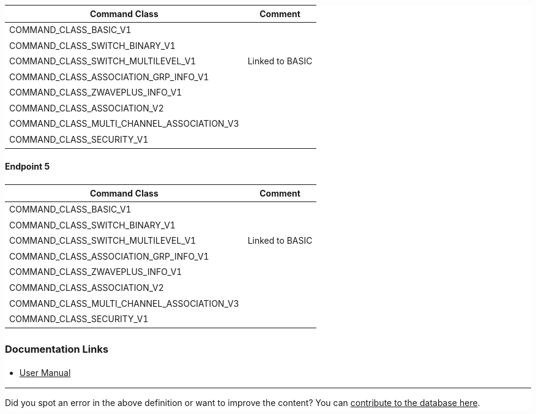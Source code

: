 | Command Class | Comment |
|---------------|---------|
| COMMAND_CLASS_BASIC_V1| |
| COMMAND_CLASS_SWITCH_BINARY_V1| |
| COMMAND_CLASS_SWITCH_MULTILEVEL_V1| Linked to BASIC|
| COMMAND_CLASS_ASSOCIATION_GRP_INFO_V1| |
| COMMAND_CLASS_ZWAVEPLUS_INFO_V1| |
| COMMAND_CLASS_ASSOCIATION_V2| |
| COMMAND_CLASS_MULTI_CHANNEL_ASSOCIATION_V3| |
| COMMAND_CLASS_SECURITY_V1| |
#### Endpoint 5

| Command Class | Comment |
|---------------|---------|
| COMMAND_CLASS_BASIC_V1| |
| COMMAND_CLASS_SWITCH_BINARY_V1| |
| COMMAND_CLASS_SWITCH_MULTILEVEL_V1| Linked to BASIC|
| COMMAND_CLASS_ASSOCIATION_GRP_INFO_V1| |
| COMMAND_CLASS_ZWAVEPLUS_INFO_V1| |
| COMMAND_CLASS_ASSOCIATION_V2| |
| COMMAND_CLASS_MULTI_CHANNEL_ASSOCIATION_V3| |
| COMMAND_CLASS_SECURITY_V1| |

### Documentation Links

* [User Manual](https://opensmarthouse.org/zwavedatabase/1032/SEdevices---FMS01-Multifunction-Switch-Z-Wave-User-Manual.pdf)

---

Did you spot an error in the above definition or want to improve the content?
You can [contribute to the database here](https://opensmarthouse.org/zwavedatabase/1032).
